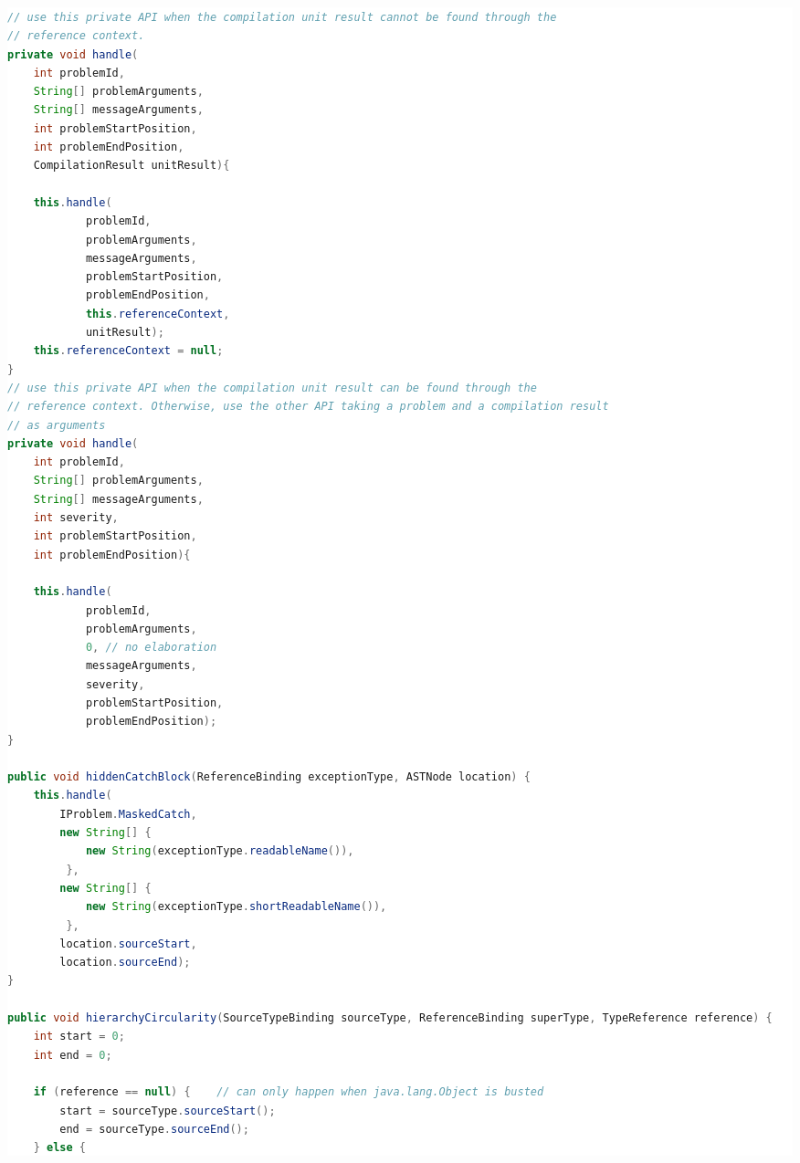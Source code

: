 ```java
// use this private API when the compilation unit result cannot be found through the
// reference context. 
private void handle(
	int problemId, 
	String[] problemArguments,
	String[] messageArguments,
	int problemStartPosition, 
	int problemEndPosition,
	CompilationResult unitResult){

	this.handle(
			problemId,
			problemArguments,
			messageArguments,
			problemStartPosition,
			problemEndPosition,
			this.referenceContext, 
			unitResult); 
	this.referenceContext = null;
}
// use this private API when the compilation unit result can be found through the
// reference context. Otherwise, use the other API taking a problem and a compilation result
// as arguments
private void handle(
	int problemId, 
	String[] problemArguments,
	String[] messageArguments,
	int severity,
	int problemStartPosition, 
	int problemEndPosition){

	this.handle(
			problemId,
			problemArguments,
			0, // no elaboration
			messageArguments,
			severity,
			problemStartPosition,
			problemEndPosition); 
}

public void hiddenCatchBlock(ReferenceBinding exceptionType, ASTNode location) {
	this.handle(
		IProblem.MaskedCatch,
		new String[] {
			new String(exceptionType.readableName()),
		 }, 
		new String[] {
			new String(exceptionType.shortReadableName()),
		 }, 
		location.sourceStart,
		location.sourceEnd);
}

public void hierarchyCircularity(SourceTypeBinding sourceType, ReferenceBinding superType, TypeReference reference) {
	int start = 0;
	int end = 0;

	if (reference == null) {	// can only happen when java.lang.Object is busted
		start = sourceType.sourceStart();
		end = sourceType.sourceEnd();
	} else {
```